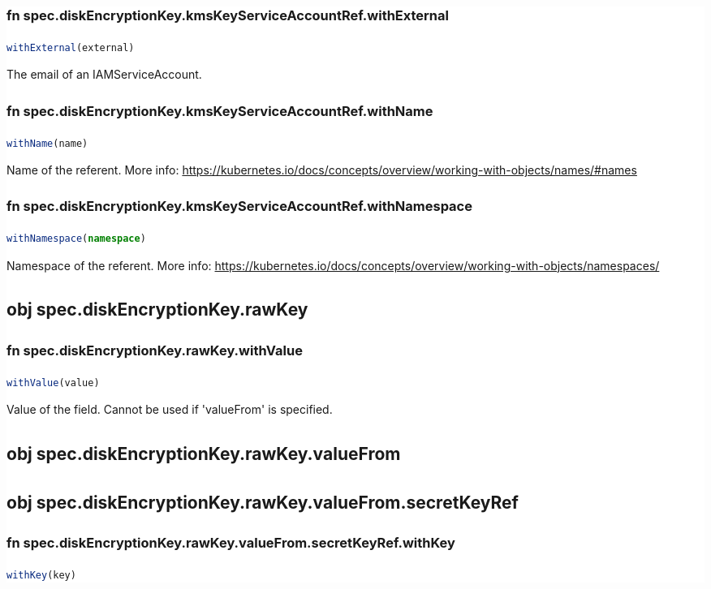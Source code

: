 

### fn spec.diskEncryptionKey.kmsKeyServiceAccountRef.withExternal

```ts
withExternal(external)
```

The email of an IAMServiceAccount.

### fn spec.diskEncryptionKey.kmsKeyServiceAccountRef.withName

```ts
withName(name)
```

Name of the referent. More info: https://kubernetes.io/docs/concepts/overview/working-with-objects/names/#names

### fn spec.diskEncryptionKey.kmsKeyServiceAccountRef.withNamespace

```ts
withNamespace(namespace)
```

Namespace of the referent. More info: https://kubernetes.io/docs/concepts/overview/working-with-objects/namespaces/

## obj spec.diskEncryptionKey.rawKey



### fn spec.diskEncryptionKey.rawKey.withValue

```ts
withValue(value)
```

Value of the field. Cannot be used if 'valueFrom' is specified.

## obj spec.diskEncryptionKey.rawKey.valueFrom



## obj spec.diskEncryptionKey.rawKey.valueFrom.secretKeyRef



### fn spec.diskEncryptionKey.rawKey.valueFrom.secretKeyRef.withKey

```ts
withKey(key)
```
